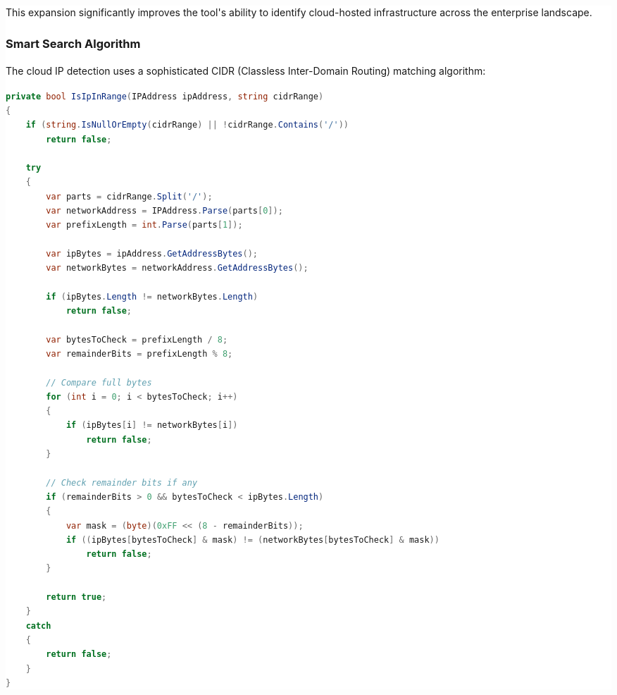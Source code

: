 This expansion significantly improves the tool's ability to identify cloud-hosted infrastructure across the enterprise landscape.

### Smart Search Algorithm

The cloud IP detection uses a sophisticated CIDR (Classless Inter-Domain Routing) matching algorithm:

```csharp
private bool IsIpInRange(IPAddress ipAddress, string cidrRange)
{
    if (string.IsNullOrEmpty(cidrRange) || !cidrRange.Contains('/'))
        return false;
        
    try
    {
        var parts = cidrRange.Split('/');
        var networkAddress = IPAddress.Parse(parts[0]);
        var prefixLength = int.Parse(parts[1]);
        
        var ipBytes = ipAddress.GetAddressBytes();
        var networkBytes = networkAddress.GetAddressBytes();
        
        if (ipBytes.Length != networkBytes.Length)
            return false;
        
        var bytesToCheck = prefixLength / 8;
        var remainderBits = prefixLength % 8;
        
        // Compare full bytes
        for (int i = 0; i < bytesToCheck; i++)
        {
            if (ipBytes[i] != networkBytes[i])
                return false;
        }
        
        // Check remainder bits if any
        if (remainderBits > 0 && bytesToCheck < ipBytes.Length)
        {
            var mask = (byte)(0xFF << (8 - remainderBits));
            if ((ipBytes[bytesToCheck] & mask) != (networkBytes[bytesToCheck] & mask))
                return false;
        }
        
        return true;
    }
    catch
    {
        return false;
    }
}
```
            